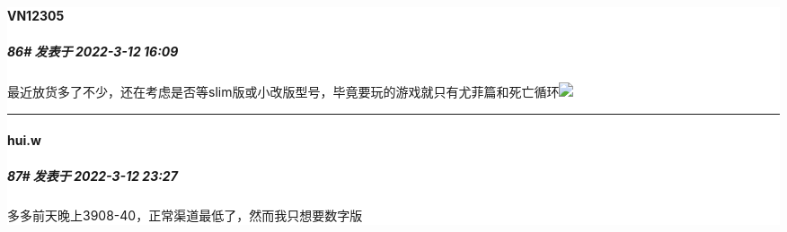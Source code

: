 ####  VN12305  
##### 86#       发表于 2022-3-12 16:09

最近放货多了不少，还在考虑是否等slim版或小改版型号，毕竟要玩的游戏就只有尤菲篇和死亡循环<img src="https://static.saraba1st.com/image/smiley/face2017/001.png" referrerpolicy="no-referrer">



*****

####  hui.w  
##### 87#       发表于 2022-3-12 23:27

多多前天晚上3908-40，正常渠道最低了，然而我只想要数字版

